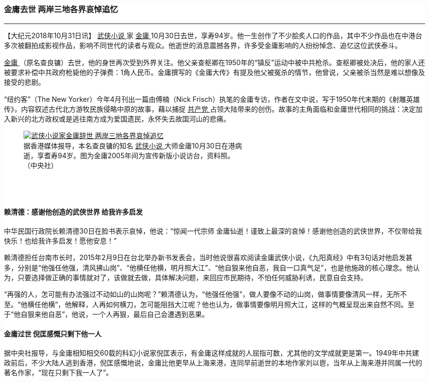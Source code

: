 ### 金庸去世 两岸三地各界哀悼追忆
------------------------

<p>
 【大纪元2018年10月31日讯】
 <a href="http://www.epochtimes.com/gb/tag/%E6%AD%A6%E4%BE%A0%E5%B0%8F%E8%AF%B4.html">
  武侠小说
 </a>
 家
 <a href="http://www.epochtimes.com/gb/tag/%E9%87%91%E5%BA%B8.html">
  金庸
 </a>
 10月30日去世，享寿94岁。他一生创作了不少脍炙人口的作品，其中不少作品也在中港台多次被翻拍成影视作品，影响不同世代的读者与观众。他逝世的消息震撼各界，许多受金庸影响的人纷纷悼念、追忆这位武侠泰斗。
</p>
<p>
 <a href="http://www.epochtimes.com/gb/tag/%E9%87%91%E5%BA%B8.html">
  金庸
 </a>
 （原名查良镛）去世，他的身世再次受到外界关注。他父亲查枢卿在1950年的“镇反”运动中被中共枪杀。查枢卿被处决后，他的家人还被要求补偿中共政府枪毙他的子弹费：1角人民币。金庸撰写的《金庸大传》有提及他父被冤杀的情节，他曾说，父亲被杀当然是难以想像及接受的悲剧。
</p>
<p>
 “纽约客”（The New Yorker）今年4月刊出一篇由傅楠（Nick Frisch）执笔的金庸专访，作者在文中说，写于1950年代末期的《射雕英雄传》，内容叙述古代北方游牧民族侵略中原的故事，藉以捕捉
 <a href="http://www.epochtimes.com/gb/tag/%E5%85%B1%E4%BA%A7%E5%85%9A.html">
  共产党
 </a>
 占领大陆带来的创伤。故事的主角面临和金庸世代相同的挑战：决定加入新兴的北方政权或是逃往南方成为爱国遗民，永怀失去故国河山的悲痛。
</p>
<figure class="wp-caption aligncenter" id="attachment_10820328" style="width: 450px">
 <a href="http://i.epochtimes.com/assets/uploads/2018/10/1810310314402378.jpg">
  <img alt="武侠小说家金庸辞世 两岸三地各界哀悼追忆" class="wp-image-10820328 size-medium" height="610" src="http://i.epochtimes.com/assets/uploads/2018/10/1810310314402378-450x610.jpg" title="武侠小说家金庸辞世 两岸三地各界哀悼追忆" width="450"/>
 </a>
 <br/><figcaption class="wp-caption-text">
  据香港媒体报导，本名查良镛的知名
  <a href="http://www.epochtimes.com/gb/tag/%E6%AD%A6%E4%BE%A0%E5%B0%8F%E8%AF%B4.html">
   武侠小说
  </a>
  大师金庸10月30日在港病逝，享耆寿94岁。图为金庸2005年间为宣传新版小说访台，资料照。（中央社）
 </figcaption><br/>
</figure><br/>
<h4>
 赖清德：感谢他创造的武侠世界 给我许多启发
</h4>
<p>
 中华民国行政院长赖清德30日在脸书表示哀悼，他说：“惊闻一代宗师 金庸仙逝！谨致上最深的哀悼！感谢他创造的武侠世界，不仅带给我快乐！也给我许多启发！愿他安息！”
</p>
<p>
 赖清德担任台南市长时，2015年2月9日在台北举办新书发表会，当时他说很喜欢阅读金庸武侠小说，《九阳真经》中有3句话对他启发甚多，分别是“他强任他强，清风拂山岗”、“他横任他横，明月照大江”、“他自狠来他自恶，我自一口真气足”，也是他施政的核心理念。他认为，只要选择做正确的事情就对了，该做就去做，具体解决问题，来回应市民期待，不怕任何威胁利诱，民意自会支持。
</p>
<p>
 “再强的人，怎可能有办法强过不动如山的山岗呢？”赖清德认为，“他强任他强”，做人要像不动的山岗，做事情要像清风一样，无所不至。“他横任他横”，他解释，人再如何横刀，怎可能阻挡大江呢？他也认为，做事情要像明月照大江，这样的气概呈现出来自然不同。至于“他自狠来他自恶”，他说，一个人再狠，最后自己会遭遇到恶果。
</p>
<h4>
 金庸过世 倪匡感慨只剩下他一人
</h4>
<p>
 据中央社报导，与金庸相知相交60载的科幻小说家倪匡表示，有金庸这样成就的人屈指可数，尤其他的文学成就更是第一。1949年中共建政前后，不少大陆人逃到香港，倪匡感慨地说，金庸比他更早从上海来港，连同早前逝世的本地作家刘以鬯，当年从上海来港并同属一代的著名作家，“现在只剩下我一人了”。